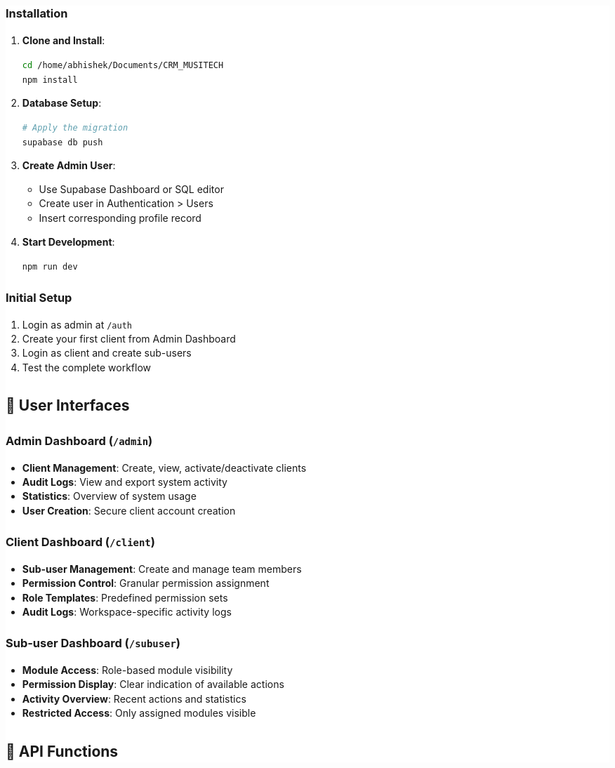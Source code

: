 ### Installation
1. **Clone and Install**:
   ```bash
   cd /home/abhishek/Documents/CRM_MUSITECH
   npm install
   ```

2. **Database Setup**:
   ```bash
   # Apply the migration
   supabase db push
   ```

3. **Create Admin User**:
   - Use Supabase Dashboard or SQL editor
   - Create user in Authentication > Users
   - Insert corresponding profile record

4. **Start Development**:
   ```bash
   npm run dev
   ```

### Initial Setup
1. Login as admin at `/auth`
2. Create your first client from Admin Dashboard
3. Login as client and create sub-users
4. Test the complete workflow

## 📱 User Interfaces

### Admin Dashboard (`/admin`)
- **Client Management**: Create, view, activate/deactivate clients
- **Audit Logs**: View and export system activity
- **Statistics**: Overview of system usage
- **User Creation**: Secure client account creation

### Client Dashboard (`/client`)
- **Sub-user Management**: Create and manage team members
- **Permission Control**: Granular permission assignment
- **Role Templates**: Predefined permission sets
- **Audit Logs**: Workspace-specific activity logs

### Sub-user Dashboard (`/subuser`)
- **Module Access**: Role-based module visibility
- **Permission Display**: Clear indication of available actions
- **Activity Overview**: Recent actions and statistics
- **Restricted Access**: Only assigned modules visible

## 🔧 API Functions
